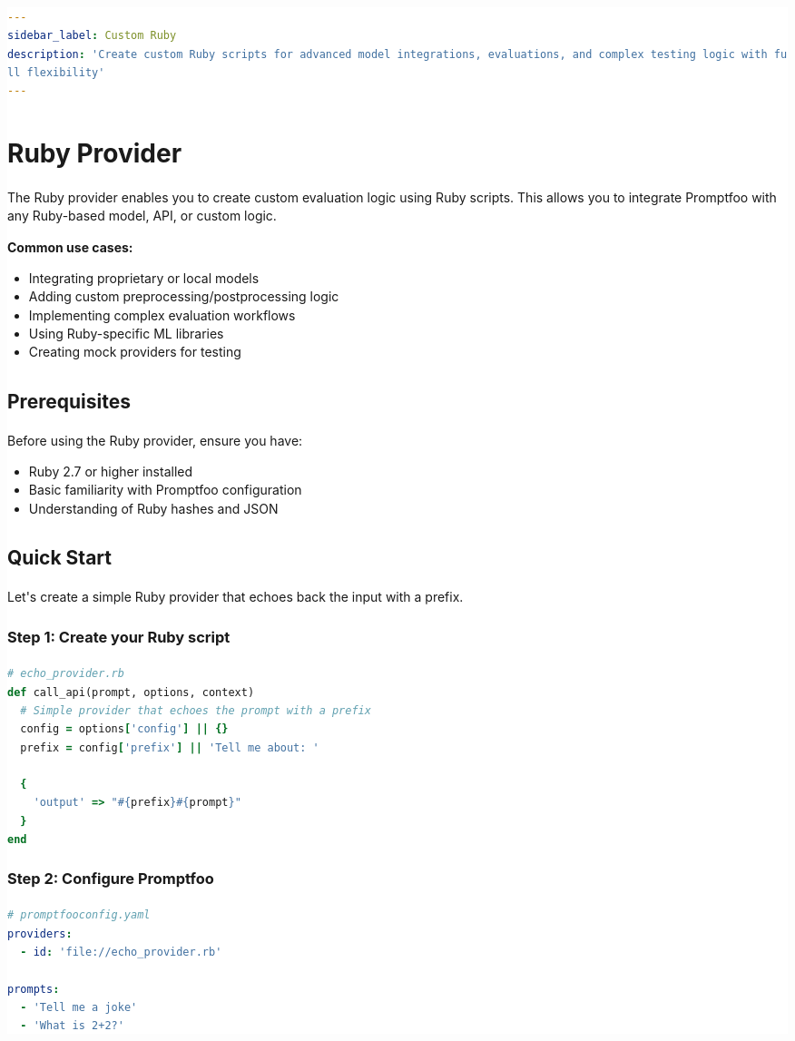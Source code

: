 ```yaml
---
sidebar_label: Custom Ruby
description: 'Create custom Ruby scripts for advanced model integrations, evaluations, and complex testing logic with full flexibility'
---
```


# Ruby Provider

The Ruby provider enables you to create custom evaluation logic using Ruby scripts. This allows you to integrate Promptfoo with any Ruby-based model, API, or custom logic.

**Common use cases:**

- Integrating proprietary or local models
- Adding custom preprocessing/postprocessing logic
- Implementing complex evaluation workflows
- Using Ruby-specific ML libraries
- Creating mock providers for testing

## Prerequisites

Before using the Ruby provider, ensure you have:

- Ruby 2.7 or higher installed
- Basic familiarity with Promptfoo configuration
- Understanding of Ruby hashes and JSON

## Quick Start

Let's create a simple Ruby provider that echoes back the input with a prefix.

### Step 1: Create your Ruby script

```ruby
# echo_provider.rb
def call_api(prompt, options, context)
  # Simple provider that echoes the prompt with a prefix
  config = options['config'] || {}
  prefix = config['prefix'] || 'Tell me about: '

  {
    'output' => "#{prefix}#{prompt}"
  }
end
```

### Step 2: Configure Promptfoo

```yaml
# promptfooconfig.yaml
providers:
  - id: 'file://echo_provider.rb'

prompts:
  - 'Tell me a joke'
  - 'What is 2+2?'
```
